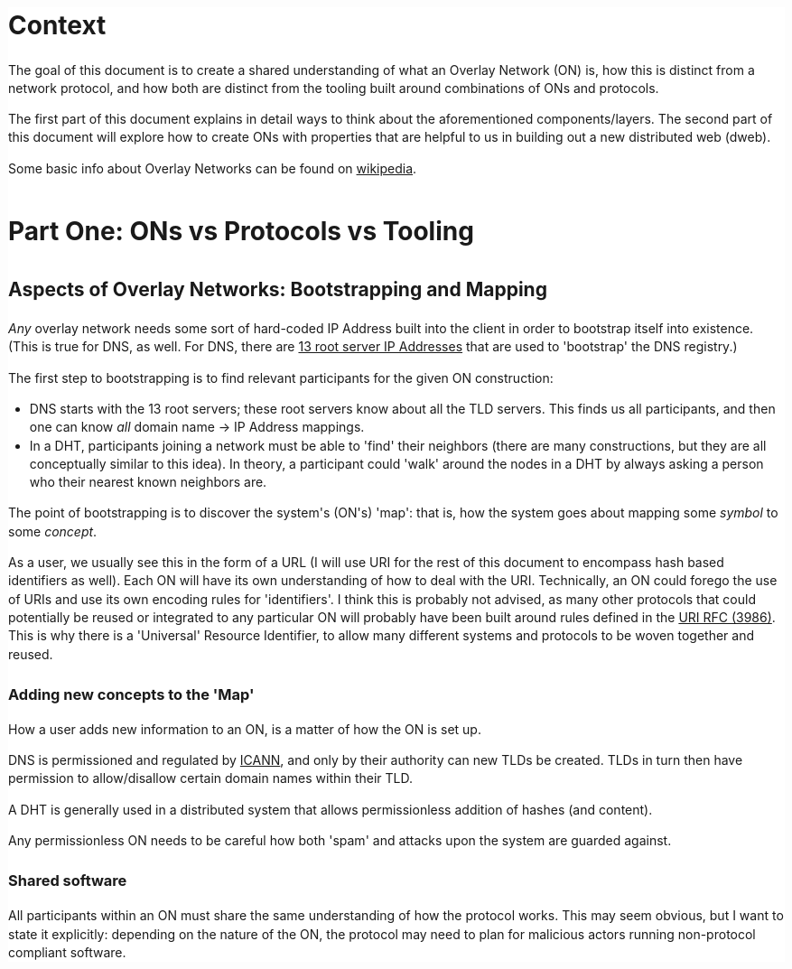 # Context
The goal of this document is to create a shared understanding of what an Overlay Network (ON) is, how this is distinct from a network protocol, and how both are distinct from the tooling built around combinations of ONs and protocols.

The first part of this document explains in detail ways to think about the aforementioned components/layers. The second part of this document will explore how to create ONs with properties that are helpful to us in building out a new distributed web (dweb).

Some basic info about Overlay Networks can be found on [wikipedia](https://en.wikipedia.org/wiki/Overlay_network).

# Part One: ONs vs Protocols vs Tooling
## Aspects of Overlay Networks: Bootstrapping and Mapping
*Any* overlay network needs some sort of hard-coded IP Address built into the client in order to bootstrap itself into existence. (This is true for DNS, as well. For DNS, there are [13 root server IP Addresses](https://www.icann.org/resources/pages/what-2012-02-25-en#:~:text=What%20about%20root%20servers%3F) that are used to 'bootstrap' the DNS registry.)

The first step to bootstrapping is to find relevant participants for the given ON construction:
- DNS starts with the 13 root servers; these root servers know about all the TLD servers. This finds us all participants, and then one can know *all* domain name -> IP Address mappings. 
- In a DHT, participants joining a network must be able to 'find' their neighbors (there are many constructions, but they are all conceptually similar to this idea). In theory, a participant could 'walk' around the nodes in a DHT by always asking a person who their nearest known neighbors are.

The point of bootstrapping is to discover the system's (ON's) 'map': that is, how the system goes about mapping some *symbol* to some *concept*. 

As a user, we usually see this in the form of a URL (I will use URI for the rest of this document to encompass hash based identifiers as well). Each ON will have its own understanding of how to deal with the URI. Technically, an ON could forego the use of URIs and use its own encoding rules for 'identifiers'. I think this is probably not advised, as many other protocols that could potentially be reused or integrated to any particular ON will probably have been built around rules defined in the [URI RFC (3986)](https://datatracker.ietf.org/doc/html/rfc3986). This is why there is a 'Universal' Resource Identifier, to allow many different systems and protocols to be woven together and reused.
### Adding new concepts to the 'Map'
How a user adds new information to an ON, is a matter of how the ON is set up. 

DNS is permissioned and regulated by [ICANN](https://www.icann.org/resources/pages/what-2012-02-25-en), and only by their authority can new TLDs be created. TLDs in turn then have permission to allow/disallow certain domain names within their TLD. 

A DHT is generally used in a distributed system that allows permissionless addition of hashes (and content). 

Any permissionless ON needs to be careful how both 'spam' and attacks upon the system are guarded against. 

### Shared software
All participants within an ON must share the same understanding of how the protocol works. This may seem obvious, but I want to state it explicitly: depending on the nature of the ON, the protocol may need to plan for malicious actors running non-protocol compliant software. 
